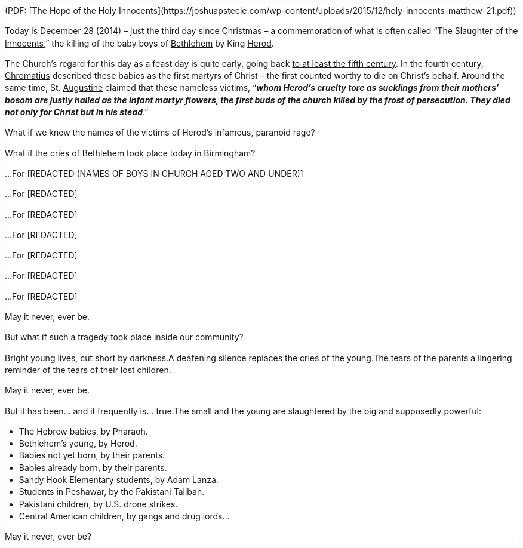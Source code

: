 
<figure class="wp-block-audio"><audio controls="" src="“https://joshuapsteele.com/wp-content/uploads/2015/12/12–28–14JoshSteeleHolyInnocents.mp3”"></audio></figure>(PDF: [The Hope of the Holy Innocents](https://joshuapsteele.com/wp-content/uploads/2015/12/holy-innocents-matthew-21.pdf))

[Today is December 28](http://stpetersbhm.org/wp-content/podcast/12-28-14JoshSteeleHolyInnocents.mp3) (2014) – just the third day since Christmas – a commemoration of what is often called “[The Slaughter of the Innocents](http://en.wikipedia.org/wiki/Massacre_of_the_Innocents),” the killing of the baby boys of [Bethlehem](http://en.wikipedia.org/wiki/Bethlehem) by King [Herod](http://en.wikipedia.org/wiki/Herod_the_Great).

The Church’s regard for this day as a feast day is quite early, going back [to at least the fifth century](http://www.newadvent.org/cathen/07419a.htm). In the fourth century, [Chromatius](http://en.wikipedia.org/wiki/Chromatius) described these babies as the first martyrs of Christ – the first counted worthy to die on Christ’s behalf. Around the same time, St. [Augustine](http://en.wikipedia.org/wiki/Augustine_of_Hippo) claimed that these nameless victims, “***whom Herod’s cruelty tore as sucklings from their mothers’ bosom are justly hailed as the infant martyr flowers, the first buds of the church killed by the frost of persecution. They died not only for Christ but in his stead***.”

What if we knew the names of the victims of Herod’s infamous, paranoid rage?

What if the cries of Bethlehem took place today in Birmingham?

…For \[REDACTED (NAMES OF BOYS IN CHURCH AGED TWO AND UNDER)\]

…For \[REDACTED\]

…For \[REDACTED\]

…For \[REDACTED\]

…For \[REDACTED\]

…For \[REDACTED\]

…For \[REDACTED\]

May it never, ever be.

But what if such a tragedy took place inside our community?

Bright young lives, cut short by darkness.A deafening silence replaces the cries of the young.The tears of the parents a lingering reminder of the tears of their lost children.

May it never, ever be.

But it has been… and it frequently is… true.The small and the young are slaughtered by the big and supposedly powerful:

- The Hebrew babies, by Pharaoh.
- Bethlehem’s young, by Herod.
- Babies not yet born, by their parents.
- Babies already born, by their parents.
- Sandy Hook Elementary students, by Adam Lanza.
- Students in Peshawar, by the Pakistani Taliban.
- Pakistani children, by U.S. drone strikes.
- Central American children, by gangs and drug lords…

May it never, ever be?
